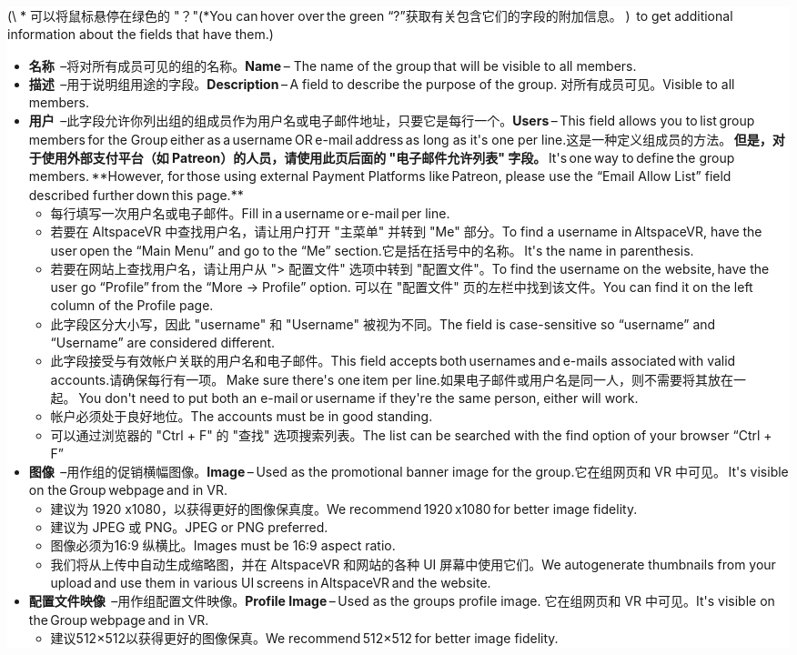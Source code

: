 <span data-ttu-id="68e15-168"> (\ * 可以将鼠标悬停在绿色的 "？"</span><span class="sxs-lookup"><span data-stu-id="68e15-168">(\*You can hover over the green “?”</span></span><span data-ttu-id="68e15-169">获取有关包含它们的字段的附加信息。 ) </span><span class="sxs-lookup"><span data-stu-id="68e15-169"> to get additional information about the fields that have them.)</span></span> 

* <span data-ttu-id="68e15-170">**名称**  –将对所有成员可见的组的名称。</span><span class="sxs-lookup"><span data-stu-id="68e15-170">**Name** – The name of the group that will be visible to all members.</span></span>   
* <span data-ttu-id="68e15-171">**描述**  –用于说明组用途的字段。</span><span class="sxs-lookup"><span data-stu-id="68e15-171">**Description** – A field to describe the purpose of the group.</span></span> <span data-ttu-id="68e15-172">对所有成员可见。</span><span class="sxs-lookup"><span data-stu-id="68e15-172">Visible to all members.</span></span>
* <span data-ttu-id="68e15-173">**用户**  –此字段允许你列出组的组成员作为用户名或电子邮件地址，只要它是每行一个。</span><span class="sxs-lookup"><span data-stu-id="68e15-173">**Users** – This field allows you to list group members for the Group either as a username OR e-mail address as long as it's one per line.</span></span><span data-ttu-id="68e15-174">这是一种定义组成员的方法。 **但是，对于使用外部支付平台（如 Patreon）的人员，请使用此页后面的 "电子邮件允许列表" 字段。**</span><span class="sxs-lookup"><span data-stu-id="68e15-174"> It's one way to define the group members. *\*However, for those using external Payment Platforms like Patreon, please use the “Email Allow List” field described further down this page.**</span></span>
    * <span data-ttu-id="68e15-175">每行填写一次用户名或电子邮件。</span><span class="sxs-lookup"><span data-stu-id="68e15-175">Fill in a username or e-mail per line.</span></span>  
    * <span data-ttu-id="68e15-176">若要在 AltspaceVR 中查找用户名，请让用户打开 "主菜单" 并转到 "Me" 部分。</span><span class="sxs-lookup"><span data-stu-id="68e15-176">To find a username in AltspaceVR, have the user open the “Main Menu” and go to the “Me” section.</span></span><span data-ttu-id="68e15-177">它是括在括号中的名称。</span><span class="sxs-lookup"><span data-stu-id="68e15-177"> It's the name in parenthesis.</span></span>  
    * <span data-ttu-id="68e15-178">若要在网站上查找用户名，请让用户从 "> 配置文件" 选项中转到 "配置文件"。</span><span class="sxs-lookup"><span data-stu-id="68e15-178">To find the username on the website, have the user go “Profile” from the “More -> Profile” option.</span></span> <span data-ttu-id="68e15-179">可以在 "配置文件" 页的左栏中找到该文件。</span><span class="sxs-lookup"><span data-stu-id="68e15-179">You can find it on the left column of the Profile page.</span></span>  
    * <span data-ttu-id="68e15-180">此字段区分大小写，因此 "username" 和 "Username" 被视为不同。</span><span class="sxs-lookup"><span data-stu-id="68e15-180">The field is case-sensitive so “username” and “Username” are considered different.</span></span>  
    * <span data-ttu-id="68e15-181">此字段接受与有效帐户关联的用户名和电子邮件。</span><span class="sxs-lookup"><span data-stu-id="68e15-181">This field accepts both usernames and e-mails associated with valid accounts.</span></span><span data-ttu-id="68e15-182">请确保每行有一项。</span><span class="sxs-lookup"><span data-stu-id="68e15-182"> Make sure there's one item per line.</span></span><span data-ttu-id="68e15-183">如果电子邮件或用户名是同一人，则不需要将其放在一起。</span><span class="sxs-lookup"><span data-stu-id="68e15-183"> You don't need to put both an e-mail or username if they're the same person, either will work.</span></span>  
    * <span data-ttu-id="68e15-184">帐户必须处于良好地位。</span><span class="sxs-lookup"><span data-stu-id="68e15-184">The accounts must be in good standing.</span></span>  
    * <span data-ttu-id="68e15-185">可以通过浏览器的 "Ctrl + F" 的 "查找" 选项搜索列表。</span><span class="sxs-lookup"><span data-stu-id="68e15-185">The list can be searched with the find option of your browser “Ctrl + F”</span></span>  
* <span data-ttu-id="68e15-186">**图像**  –用作组的促销横幅图像。</span><span class="sxs-lookup"><span data-stu-id="68e15-186">**Image** – Used as the promotional banner image for the group.</span></span><span data-ttu-id="68e15-187">它在组网页和 VR 中可见。</span><span class="sxs-lookup"><span data-stu-id="68e15-187"> It's visible on the Group webpage and in VR.</span></span>  
    * <span data-ttu-id="68e15-188">建议为 1920 x1080，以获得更好的图像保真度。</span><span class="sxs-lookup"><span data-stu-id="68e15-188">We recommend 1920 x1080 for better image fidelity.</span></span>  
    * <span data-ttu-id="68e15-189">建议为 JPEG 或 PNG。</span><span class="sxs-lookup"><span data-stu-id="68e15-189">JPEG or PNG preferred.</span></span>  
    * <span data-ttu-id="68e15-190">图像必须为16:9 纵横比。</span><span class="sxs-lookup"><span data-stu-id="68e15-190">Images must be 16:9 aspect ratio.</span></span>  
    * <span data-ttu-id="68e15-191">我们将从上传中自动生成缩略图，并在 AltspaceVR 和网站的各种 UI 屏幕中使用它们。</span><span class="sxs-lookup"><span data-stu-id="68e15-191">We autogenerate thumbnails from your upload and use them in various UI screens in AltspaceVR and the website.</span></span>  
* <span data-ttu-id="68e15-192">**配置文件映像**  –用作组配置文件映像。</span><span class="sxs-lookup"><span data-stu-id="68e15-192">**Profile Image** – Used as the groups profile image.</span></span> <span data-ttu-id="68e15-193">它在组网页和 VR 中可见。</span><span class="sxs-lookup"><span data-stu-id="68e15-193">It's visible on the Group webpage and in VR.</span></span>  
    * <span data-ttu-id="68e15-194">建议512×512以获得更好的图像保真。</span><span class="sxs-lookup"><span data-stu-id="68e15-194">We recommend 512×512 for better image fidelity.</span></span>  